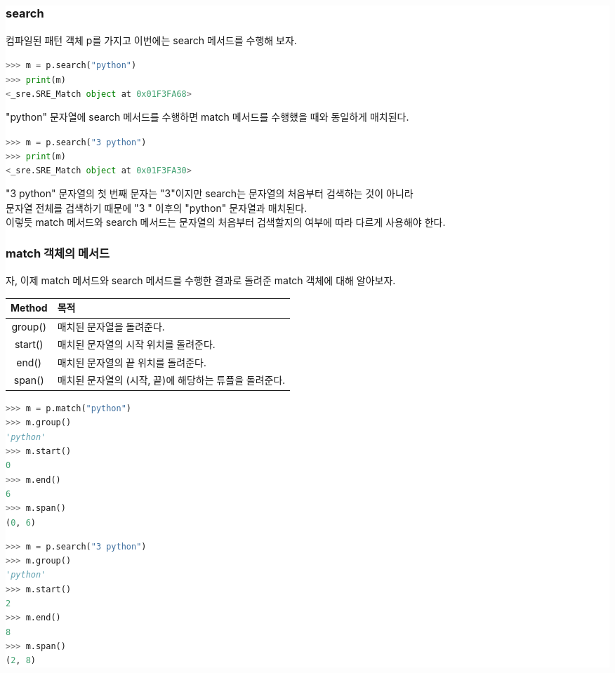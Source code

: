 ### search  
컴파일된 패턴 객체 p를 가지고 이번에는 search 메서드를 수행해 보자.  

```python
>>> m = p.search("python")
>>> print(m)
<_sre.SRE_Match object at 0x01F3FA68>
```
"python" 문자열에 search 메서드를 수행하면 match 메서드를 수행했을 때와 동일하게 매치된다.  

```python
>>> m = p.search("3 python")
>>> print(m)
<_sre.SRE_Match object at 0x01F3FA30>
```
"3 python" 문자열의 첫 번째 문자는 "3"이지만 search는 문자열의 처음부터 검색하는 것이 아니라  
문자열 전체를 검색하기 때문에 "3 " 이후의 "python" 문자열과 매치된다.  
이렇듯 match 메서드와 search 메서드는 문자열의 처음부터 검색할지의 여부에 따라 다르게 사용해야 한다.  

### match 객체의 메서드  

자, 이제 match 메서드와 search 메서드를 수행한 결과로 돌려준 match 객체에 대해 알아보자.  

|Method|목적|
|:---:|:---|
|group()|매치된 문자열을 돌려준다.|
|start()|매치된 문자열의 시작 위치를 돌려준다.|
|end()|매치된 문자열의 끝 위치를 돌려준다.|
|span()|매치된 문자열의 (시작, 끝)에 해당하는 튜플을 돌려준다.|  

```python
>>> m = p.match("python")
>>> m.group()
'python'
>>> m.start()
0
>>> m.end()
6
>>> m.span()
(0, 6)
```
```python
>>> m = p.search("3 python")
>>> m.group()
'python'
>>> m.start()
2
>>> m.end()
8
>>> m.span()
(2, 8)
```
